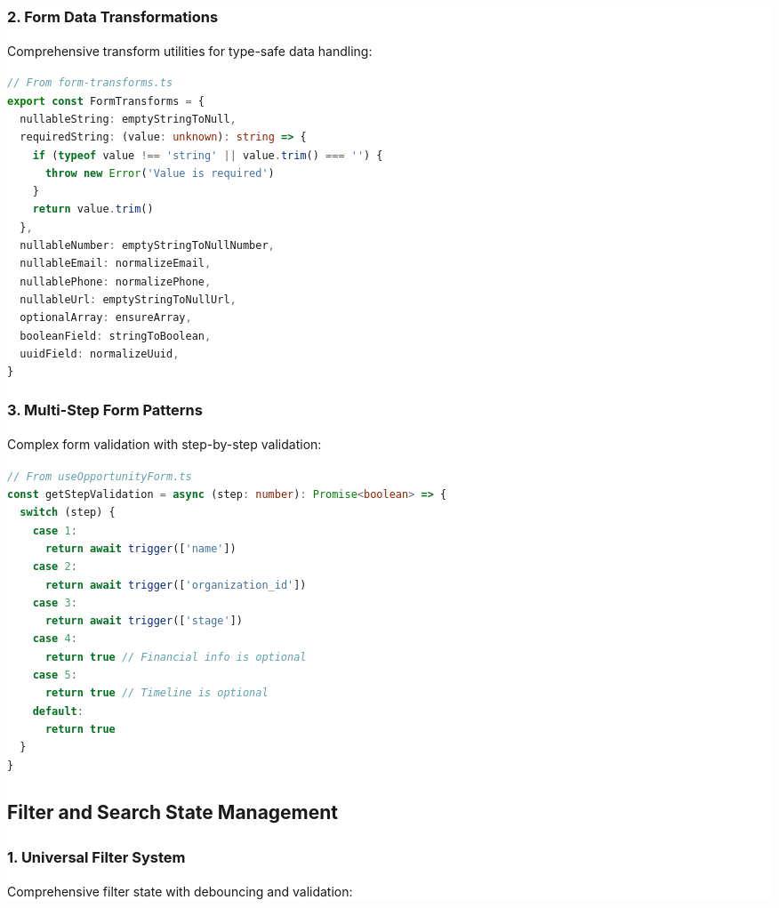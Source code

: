 ### 2. Form Data Transformations
Comprehensive transform utilities for type-safe data handling:

```typescript
// From form-transforms.ts
export const FormTransforms = {
  nullableString: emptyStringToNull,
  requiredString: (value: unknown): string => {
    if (typeof value !== 'string' || value.trim() === '') {
      throw new Error('Value is required')
    }
    return value.trim()
  },
  nullableNumber: emptyStringToNullNumber,
  nullableEmail: normalizeEmail,
  nullablePhone: normalizePhone,
  nullableUrl: emptyStringToNullUrl,
  optionalArray: ensureArray,
  booleanField: stringToBoolean,
  uuidField: normalizeUuid,
}
```

### 3. Multi-Step Form Patterns
Complex form validation with step-by-step validation:

```typescript
// From useOpportunityForm.ts
const getStepValidation = async (step: number): Promise<boolean> => {
  switch (step) {
    case 1:
      return await trigger(['name'])
    case 2:
      return await trigger(['organization_id'])
    case 3:
      return await trigger(['stage'])
    case 4:
      return true // Financial info is optional
    case 5:
      return true // Timeline is optional
    default:
      return true
  }
}
```

## Filter and Search State Management

### 1. Universal Filter System
Comprehensive filter state with debouncing and validation:
